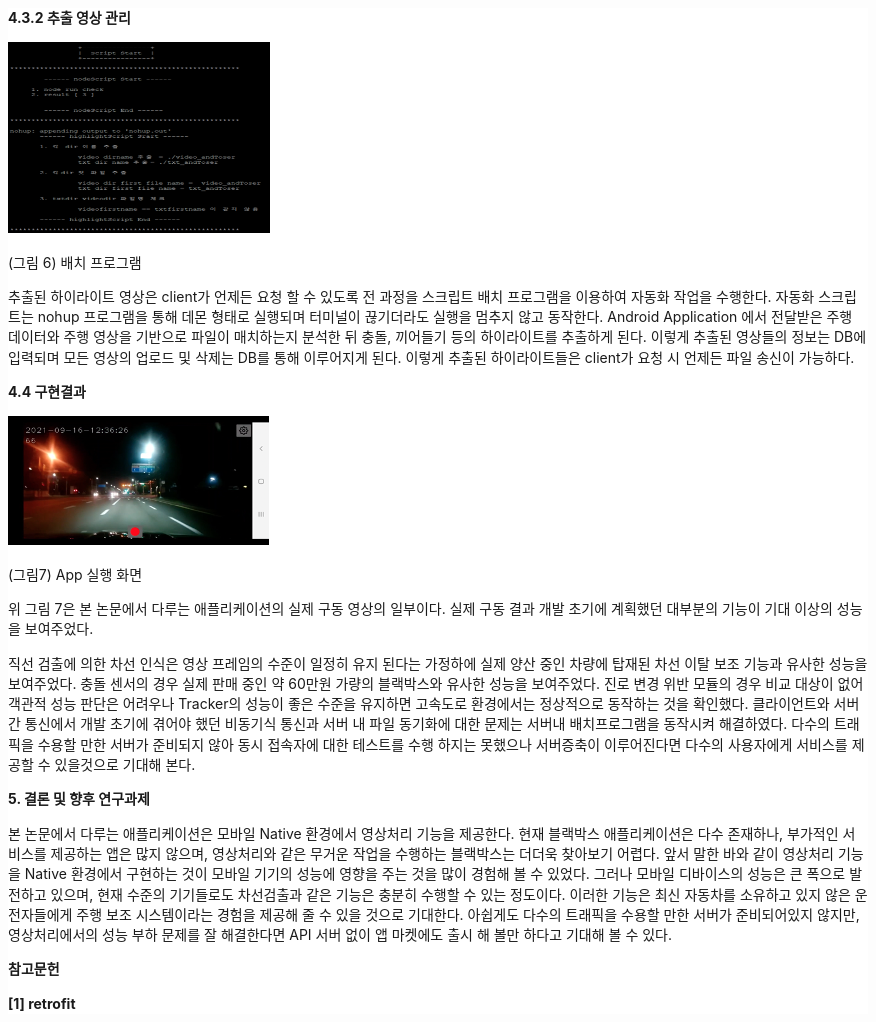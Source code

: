 
**4.3.2 추출 영상 관리**

![](./images/pic6.png)

(그림 6) 배치 프로그램

추출된 하이라이트 영상은 client가 언제든 요청 할 수 있도록 전 과정을 스크립트 배치 프로그램을 이용하여 자동화 작업을 수행한다. 자동화 스크립트는 nohup 프로그램을 통해 데몬 형태로 실행되며 터미널이 끊기더라도 실행을 멈추지 않고 동작한다. Android Application 에서 전달받은 주행 데이터와 주행 영상을 기반으로 파일이 매치하는지 분석한 뒤 충돌, 끼어들기 등의 하이라이트를 추출하게 된다. 이렇게 추출된 영상들의 정보는 DB에 입력되며 모든 영상의 업로드 및 삭제는 DB를 통해 이루어지게 된다. 이렇게 추출된 하이라이트들은 client가 요청 시 언제든 파일 송신이 가능하다.

**4.4 구현결과**

![](./images/pic7.png)

(그림7) App 실행 화면

위 그림 7은 본 논문에서 다루는 애플리케이션의 실제 구동 영상의 일부이다. 실제 구동 결과 개발 초기에 계획했던 대부분의 기능이 기대 이상의 성능을 보여주었다.

직선 검출에 의한 차선 인식은 영상 프레임의 수준이 일정히 유지 된다는 가정하에 실제 양산 중인 차량에 탑재된 차선 이탈 보조 기능과 유사한 성능을 보여주었다. 충돌 센서의 경우 실제 판매 중인 약 60만원 가량의 블랙박스와 유사한 성능을 보여주었다. 진로 변경 위반 모듈의 경우 비교 대상이 없어 객관적 성능 판단은 어려우나 Tracker의 성능이 좋은 수준을 유지하면 고속도로 환경에서는 정상적으로 동작하는 것을 확인했다. 클라이언트와 서버 간 통신에서 개발 초기에 겪어야 했던 비동기식 통신과 서버 내 파일 동기화에 대한 문제는 서버내 배치프로그램을 동작시켜 해결하였다. 다수의 트래픽을 수용할 만한 서버가 준비되지 않아 동시 접속자에 대한 테스트를 수행 하지는 못했으나 서버증축이 이루어진다면 다수의 사용자에게 서비스를 제공할 수 있을것으로 기대해 본다.


**5. 결론 및 향후 연구과제**

본 논문에서 다루는 애플리케이션은 모바일 Native 환경에서 영상처리 기능을 제공한다. 현재 블랙박스 애플리케이션은 다수 존재하나, 부가적인 서비스를 제공하는 앱은 많지 않으며, 영상처리와 같은 무거운 작업을 수행하는 블랙박스는 더더욱 찾아보기 어렵다. 앞서 말한 바와 같이 영상처리 기능을 Native 환경에서 구현하는 것이 모바일 기기의 성능에 영향을 주는 것을 많이 경험해 볼 수 있었다. 그러나 모바일 디바이스의 성능은 큰 폭으로 발전하고 있으며, 현재 수준의 기기들로도 차선검출과 같은 기능은 충분히 수행할 수 있는 정도이다. 이러한 기능은 최신 자동차를 소유하고 있지 않은 운전자들에게 주행 보조 시스템이라는 경험을 제공해 줄 수 있을 것으로 기대한다. 아쉽게도 다수의 트래픽을 수용할 만한 서버가 준비되어있지 않지만, 영상처리에서의 성능 부하 문제를 잘 해결한다면 API 서버 없이 앱 마켓에도 출시 해 볼만 하다고 기대해 볼 수 있다.



**참고문헌**

**[1] retrofit**
